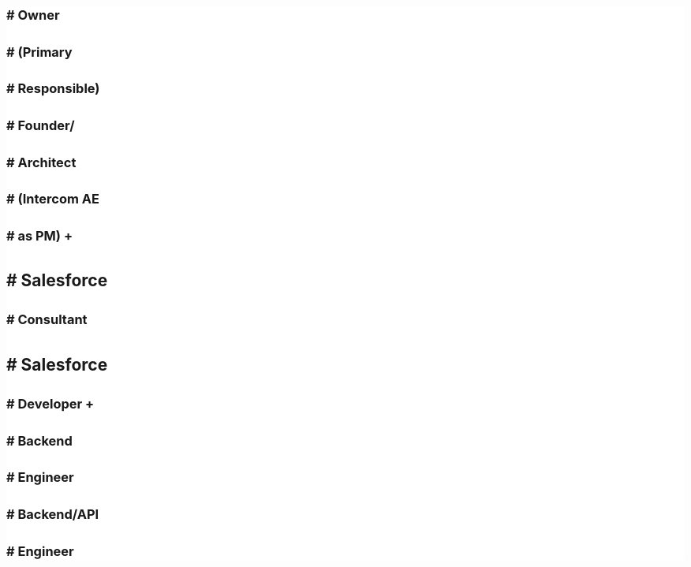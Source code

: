
### # Owner



### # (Primary



### # Responsible)



### # Founder/



### # Architect



### # (Intercom AE



### # as PM) +



## # Salesforce



### # Consultant



## # Salesforce



### # Developer +



### # Backend



### # Engineer



### # Backend/API



### # Engineer


